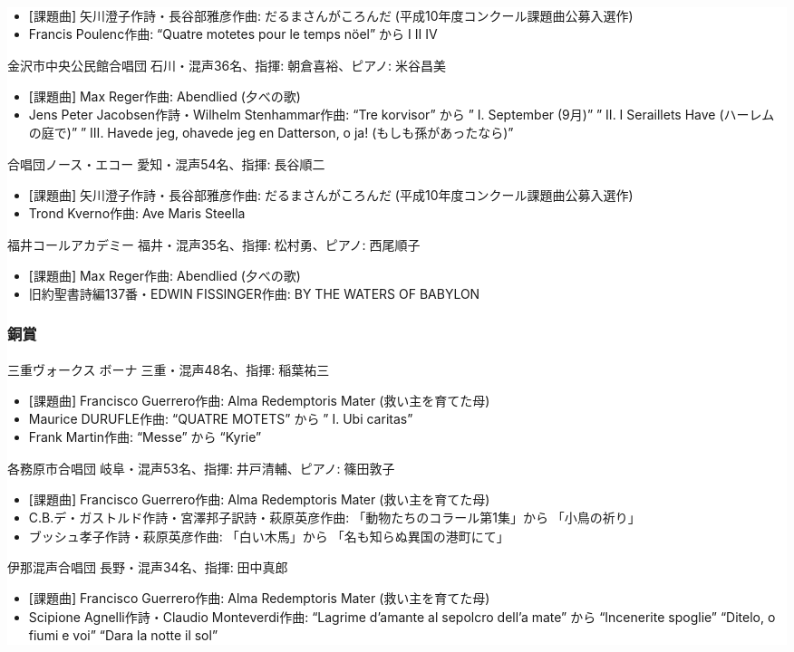 -   \[課題曲\] 矢川澄子作詩・長谷部雅彦作曲: だるまさんがころんだ (平成10年度コンクール課題曲公募入選作)
-   Francis Poulenc作曲: “Quatre motetes pour le temps nöel” から Ⅰ Ⅱ Ⅳ

<span class="choir-name">金沢市中央公民館合唱団</span>
石川・混声36名、指揮: 朝倉喜裕、ピアノ: 米谷昌美

-   \[課題曲\] Max Reger作曲: Abendlied (夕べの歌)
-   Jens Peter Jacobsen作詩・Wilhelm Stenhammar作曲: “Tre korvisor” から ”
    Ⅰ. September (9月)” ”
    Ⅱ. I Seraillets Have (ハーレムの庭で)” ”
    Ⅲ. Havede jeg, ohavede jeg en Datterson, o ja! (もしも孫があったなら)”

<span class="choir-name">合唱団ノース・エコー</span>
愛知・混声54名、指揮: 長谷順二

-   \[課題曲\] 矢川澄子作詩・長谷部雅彦作曲: だるまさんがころんだ (平成10年度コンクール課題曲公募入選作)
-   Trond Kverno作曲: Ave Maris Steella

<span class="choir-name">福井コールアカデミー</span>
福井・混声35名、指揮: 松村勇、ピアノ: 西尾順子

-   \[課題曲\] Max Reger作曲: Abendlied (夕べの歌)
-   旧約聖書詩編137番・EDWIN FISSINGER作曲: BY THE WATERS OF BABYLON

### 銅賞

<span class="choir-name">三重ヴォークス ボーナ</span>
三重・混声48名、指揮: 稲葉祐三

-   \[課題曲\] Francisco Guerrero作曲: Alma Redemptoris Mater (救い主を育てた母)
-   Maurice DURUFLE作曲: “QUATRE MOTETS” から ”
    Ⅰ. Ubi caritas”
-   Frank Martin作曲: “Messe” から “Kyrie”

<span class="choir-name">各務原市合唱団</span>
岐阜・混声53名、指揮: 井戸清輔、ピアノ: 篠田敦子

-   \[課題曲\] Francisco Guerrero作曲: Alma Redemptoris Mater (救い主を育てた母)
-   C.B.デ・ガストルド作詩・宮澤邦子訳詩・萩原英彦作曲: 「動物たちのコラール第1集」から 「小鳥の祈り」
-   ブッシュ孝子作詩・萩原英彦作曲: 「白い木馬」から 「名も知らぬ異国の港町にて」

<span class="choir-name">伊那混声合唱団</span>
長野・混声34名、指揮: 田中真郎

-   \[課題曲\] Francisco Guerrero作曲: Alma Redemptoris Mater (救い主を育てた母)
-   Scipione Agnelli作詩・Claudio Monteverdi作曲: “Lagrime d’amante al sepolcro dell’a mate” から “Incenerite spoglie” “Ditelo, o fiumi e voi” “Dara la notte il sol”
